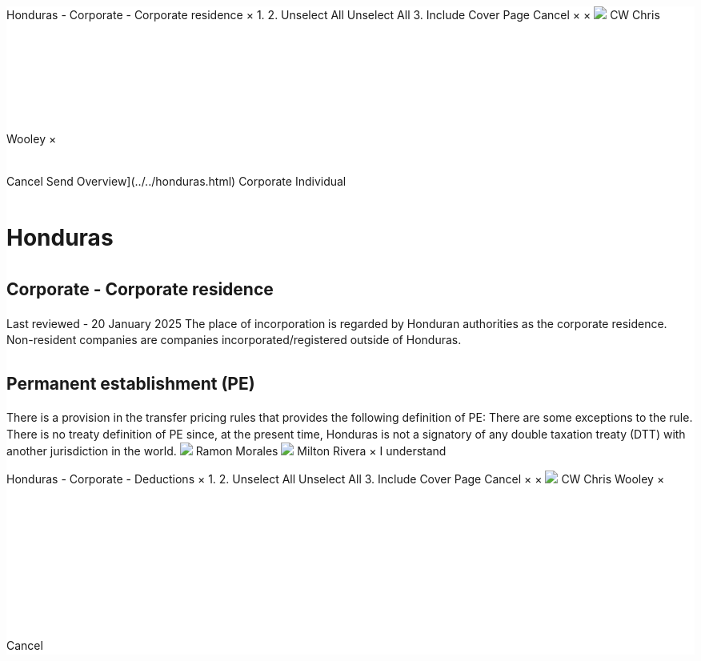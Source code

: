 Honduras - Corporate - Corporate residence
×
1.
2.
Unselect All
Unselect All
3.
Include Cover Page
Cancel
×
×
![](../../-/media/world-wide-tax-summaries/attachments/global---chris-wooley.ashx%3Frev=ac5e5f3223b34096b1afc2a6009c7320&revision=ac5e5f32-23b3-4096-b1af-c2a6009c7320&hash=859B7ADC84DC2CBEC9760E9E6EE7DE6D0A8BFCDF)
CW
Chris Wooley
×
![](corporate-residence.html)
######
Cancel
Send
Overview](../../honduras.html)
Corporate
Individual
# Honduras
## Corporate - Corporate residence
Last reviewed - 20 January 2025
The place of incorporation is regarded by Honduran authorities as the corporate residence. Non-resident companies are companies incorporated/registered outside of Honduras.
## Permanent establishment (PE)
There is a provision in the transfer pricing rules that provides the following definition of PE:
There are some exceptions to the rule.
There is no treaty definition of PE since, at the present time, Honduras is not a signatory of any double taxation treaty (DTT) with another jurisdiction in the world.
![](../../-/media/world-wide-tax-summaries/attachments/honduras---ramon-morales.ashx%3Frev=be65dc7624d949928146b8f578a4c247&revision=be65dc76-24d9-4992-8146-b8f578a4c247&hash=236DF5B70DB65698ABFD3CA7C755924CE0FB95A2)
Ramon Morales
![](../../-/media/world-wide-tax-summaries/attachments/honduras---milton_rivera.ashx%3Frev=833f614bedbd43cd85fbf61b76dabffd&revision=833f614b-edbd-43cd-85fb-f61b76dabffd&hash=F52D76AF9B196F8F1A86E30C9155E73CC3E4C97D)
Milton Rivera
×
I understand

Honduras - Corporate - Deductions
×
1.
2.
Unselect All
Unselect All
3.
Include Cover Page
Cancel
×
×
![](../../-/media/world-wide-tax-summaries/attachments/global---chris-wooley.ashx%3Frev=ac5e5f3223b34096b1afc2a6009c7320&revision=ac5e5f32-23b3-4096-b1af-c2a6009c7320&hash=859B7ADC84DC2CBEC9760E9E6EE7DE6D0A8BFCDF)
CW
Chris Wooley
×
![](deductions.html)
######
Cancel